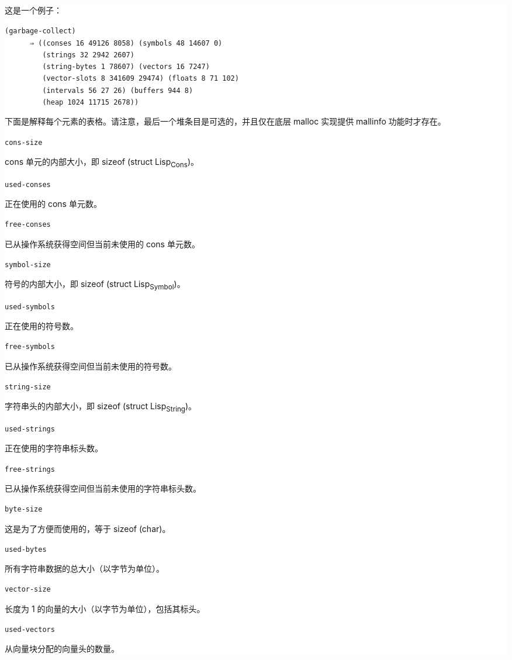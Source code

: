 这是一个例子：

    (garbage-collect)
          ⇒ ((conses 16 49126 8058) (symbols 48 14607 0)
    		 (strings 32 2942 2607)
    		 (string-bytes 1 78607) (vectors 16 7247)
    		 (vector-slots 8 341609 29474) (floats 8 71 102)
    		 (intervals 56 27 26) (buffers 944 8)
    		 (heap 1024 11715 2678))

下面是解释每个元素的表格。请注意，最后一个堆条目是可选的，并且仅在底层 malloc 实现提供 mallinfo 功能时才存在。

    cons-size

cons 单元的内部大小，即 sizeof (struct Lisp<sub>Cons</sub>)。

    used-conses

正在使用的 cons 单元数。

    free-conses

已从操作系统获得空间但当前未使用的 cons 单元数。

    symbol-size

符号的内部大小，即 sizeof (struct Lisp<sub>Symbol</sub>)。

    used-symbols

正在使用的符号数。

    free-symbols

已从操作系统获得空间但当前未使用的符号数。

    string-size

字符串头的内部大小，即 sizeof (struct Lisp<sub>String</sub>)。

    used-strings

正在使用的字符串标头数。

    free-strings

已从操作系统获得空间但当前未使用的字符串标头数。

    byte-size

这是为了方便而使用的，等于 sizeof (char)。

    used-bytes

所有字符串数据的总大小（以字节为单位）。

    vector-size

长度为 1 的向量的大小（以字节为单位），包括其标头。

    used-vectors

从向量块分配的向量头的数量。
